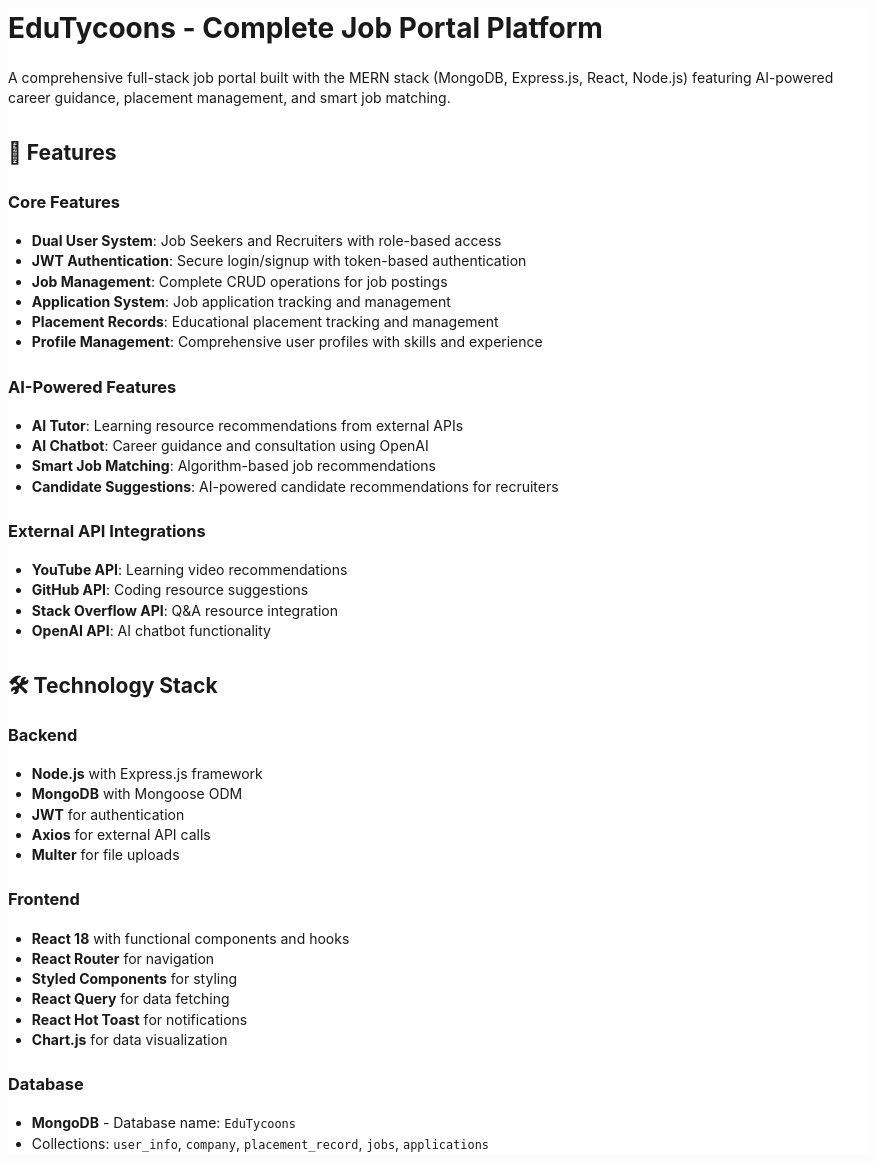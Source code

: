 # EduTycoons - Complete Job Portal Platform

A comprehensive full-stack job portal built with the MERN stack (MongoDB, Express.js, React, Node.js) featuring AI-powered career guidance, placement management, and smart job matching.

## 🚀 Features

### Core Features
- **Dual User System**: Job Seekers and Recruiters with role-based access
- **JWT Authentication**: Secure login/signup with token-based authentication
- **Job Management**: Complete CRUD operations for job postings
- **Application System**: Job application tracking and management
- **Placement Records**: Educational placement tracking and management
- **Profile Management**: Comprehensive user profiles with skills and experience

### AI-Powered Features
- **AI Tutor**: Learning resource recommendations from external APIs
- **AI Chatbot**: Career guidance and consultation using OpenAI
- **Smart Job Matching**: Algorithm-based job recommendations
- **Candidate Suggestions**: AI-powered candidate recommendations for recruiters

### External API Integrations
- **YouTube API**: Learning video recommendations
- **GitHub API**: Coding resource suggestions
- **Stack Overflow API**: Q&A resource integration
- **OpenAI API**: AI chatbot functionality

## 🛠 Technology Stack

### Backend
- **Node.js** with Express.js framework
- **MongoDB** with Mongoose ODM
- **JWT** for authentication
- **Axios** for external API calls
- **Multer** for file uploads

### Frontend
- **React 18** with functional components and hooks
- **React Router** for navigation
- **Styled Components** for styling
- **React Query** for data fetching
- **React Hot Toast** for notifications
- **Chart.js** for data visualization

### Database
- **MongoDB** - Database name: `EduTycoons`
- Collections: `user_info`, `company`, `placement_record`, `jobs`, `applications`
